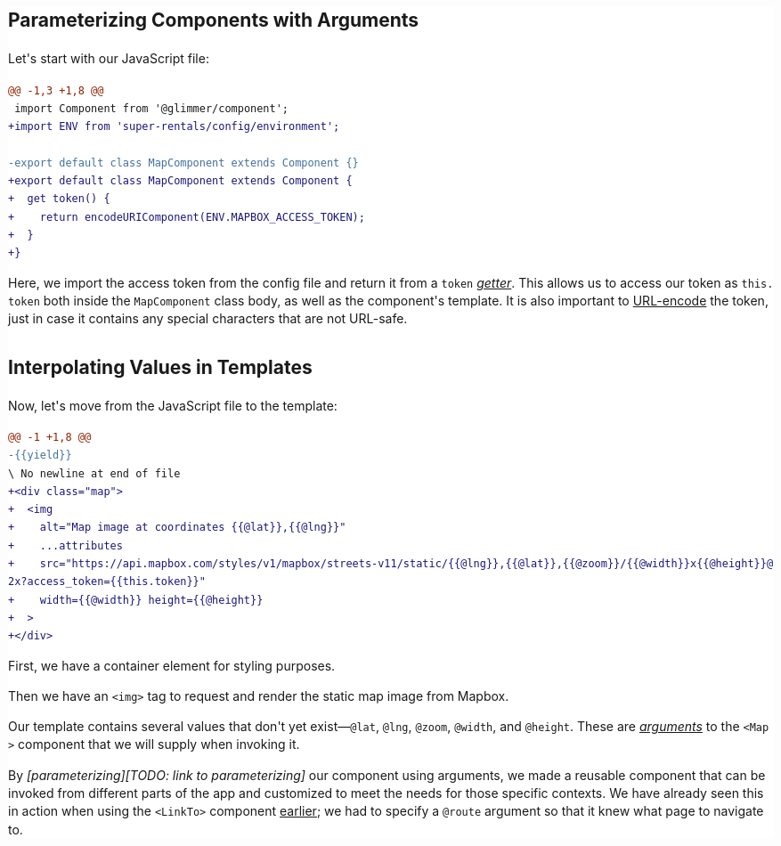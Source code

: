 ## Parameterizing Components with Arguments

Let's start with our JavaScript file:

```run:file:patch lang=js cwd=super-rentals filename=app/components/map.js
@@ -1,3 +1,8 @@
 import Component from '@glimmer/component';
+import ENV from 'super-rentals/config/environment';

-export default class MapComponent extends Component {}
+export default class MapComponent extends Component {
+  get token() {
+    return encodeURIComponent(ENV.MAPBOX_ACCESS_TOKEN);
+  }
+}
```

Here, we import the access token from the config file and return it from a `token` *[getter](https://javascript.info/property-accessors)*. This allows us to access our token as `this.token` both inside the `MapComponent` class body, as well as the component's template. It is also important to [URL-encode](https://javascript.info/url#encoding-strings) the token, just in case it contains any special characters that are not URL-safe.

## Interpolating Values in Templates

Now, let's move from the JavaScript file to the template:

```run:file:patch lang=handlebars cwd=super-rentals filename=app/components/map.hbs
@@ -1 +1,8 @@
-{{yield}}
\ No newline at end of file
+<div class="map">
+  <img
+    alt="Map image at coordinates {{@lat}},{{@lng}}"
+    ...attributes
+    src="https://api.mapbox.com/styles/v1/mapbox/streets-v11/static/{{@lng}},{{@lat}},{{@zoom}}/{{@width}}x{{@height}}@2x?access_token={{this.token}}"
+    width={{@width}} height={{@height}}
+  >
+</div>
```

First, we have a container element for styling purposes.

Then we have an `<img>` tag to request and render the static map image from Mapbox.

Our template contains several values that don't yet exist&mdash;`@lat`, `@lng`, `@zoom`, `@width`, and `@height`. These are *[arguments](../../../components/component-arguments-and-html-attributes/#toc_arguments)* to the `<Map>` component that we will supply when invoking it.

By *[parameterizing][TODO: link to parameterizing]* our component using arguments, we made a reusable component that can be invoked from different parts of the app and customized to meet the needs for those specific contexts. We have already seen this in action when using the `<LinkTo>` component [earlier](../building-pages/); we had to specify a `@route` argument so that it knew what page to navigate to.
